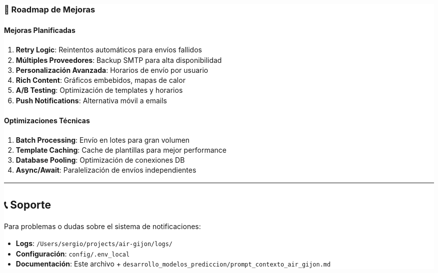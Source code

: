 ### 🚀 Roadmap de Mejoras

#### Mejoras Planificadas

1. **Retry Logic**: Reintentos automáticos para envíos fallidos
2. **Múltiples Proveedores**: Backup SMTP para alta disponibilidad  
3. **Personalización Avanzada**: Horarios de envío por usuario
4. **Rich Content**: Gráficos embebidos, mapas de calor
5. **A/B Testing**: Optimización de templates y horarios
6. **Push Notifications**: Alternativa móvil a emails

#### Optimizaciones Técnicas

1. **Batch Processing**: Envío en lotes para gran volumen
2. **Template Caching**: Cache de plantillas para mejor performance
3. **Database Pooling**: Optimización de conexiones DB
4. **Async/Await**: Paralelización de envíos independientes

---

## 📞 Soporte

Para problemas o dudas sobre el sistema de notificaciones:
- **Logs**: `/Users/sergio/projects/air-gijon/logs/`
- **Configuración**: `config/.env_local`
- **Documentación**: Este archivo + `desarrollo_modelos_prediccion/prompt_contexto_air_gijon.md` 